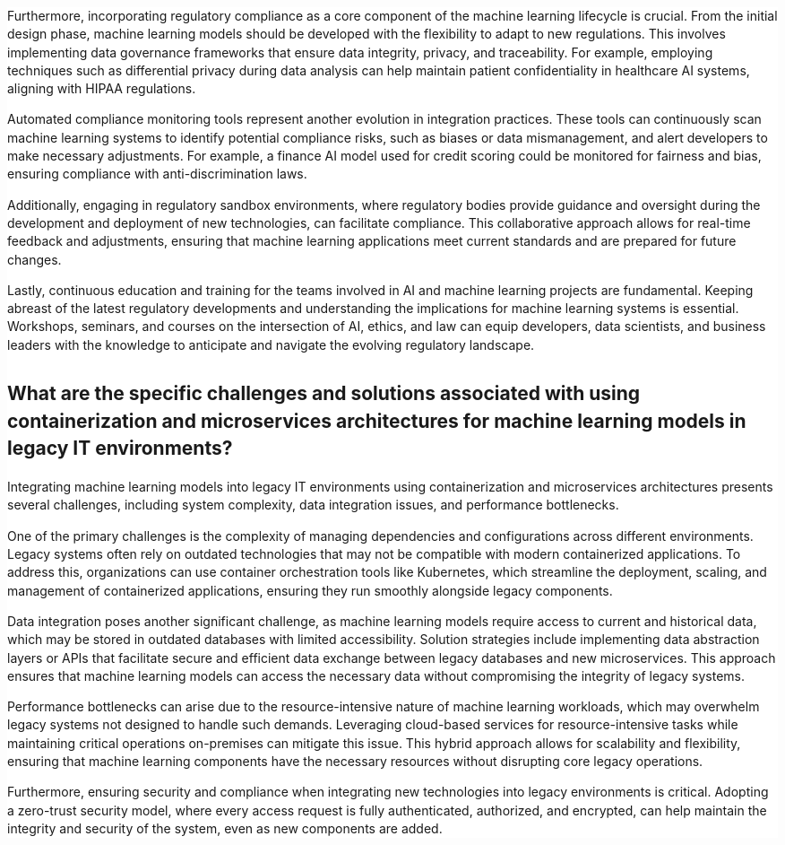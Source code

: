 Furthermore, incorporating regulatory compliance as a core component of the machine learning lifecycle is crucial. From the initial design phase, machine learning models should be developed with the flexibility to adapt to new regulations. This involves implementing data governance frameworks that ensure data integrity, privacy, and traceability. For example, employing techniques such as differential privacy during data analysis can help maintain patient confidentiality in healthcare AI systems, aligning with HIPAA regulations.

Automated compliance monitoring tools represent another evolution in integration practices. These tools can continuously scan machine learning systems to identify potential compliance risks, such as biases or data mismanagement, and alert developers to make necessary adjustments. For example, a finance AI model used for credit scoring could be monitored for fairness and bias, ensuring compliance with anti-discrimination laws.

Additionally, engaging in regulatory sandbox environments, where regulatory bodies provide guidance and oversight during the development and deployment of new technologies, can facilitate compliance. This collaborative approach allows for real-time feedback and adjustments, ensuring that machine learning applications meet current standards and are prepared for future changes.

Lastly, continuous education and training for the teams involved in AI and machine learning projects are fundamental. Keeping abreast of the latest regulatory developments and understanding the implications for machine learning systems is essential. Workshops, seminars, and courses on the intersection of AI, ethics, and law can equip developers, data scientists, and business leaders with the knowledge to anticipate and navigate the evolving regulatory landscape.

## What are the specific challenges and solutions associated with using containerization and microservices architectures for machine learning models in legacy IT environments?

Integrating machine learning models into legacy IT environments using containerization and microservices architectures presents several challenges, including system complexity, data integration issues, and performance bottlenecks. 

One of the primary challenges is the complexity of managing dependencies and configurations across different environments. Legacy systems often rely on outdated technologies that may not be compatible with modern containerized applications. To address this, organizations can use container orchestration tools like Kubernetes, which streamline the deployment, scaling, and management of containerized applications, ensuring they run smoothly alongside legacy components.

Data integration poses another significant challenge, as machine learning models require access to current and historical data, which may be stored in outdated databases with limited accessibility. Solution strategies include implementing data abstraction layers or APIs that facilitate secure and efficient data exchange between legacy databases and new microservices. This approach ensures that machine learning models can access the necessary data without compromising the integrity of legacy systems.

Performance bottlenecks can arise due to the resource-intensive nature of machine learning workloads, which may overwhelm legacy systems not designed to handle such demands. Leveraging cloud-based services for resource-intensive tasks while maintaining critical operations on-premises can mitigate this issue. This hybrid approach allows for scalability and flexibility, ensuring that machine learning components have the necessary resources without disrupting core legacy operations.

Furthermore, ensuring security and compliance when integrating new technologies into legacy environments is critical. Adopting a zero-trust security model, where every access request is fully authenticated, authorized, and encrypted, can help maintain the integrity and security of the system, even as new components are added.
